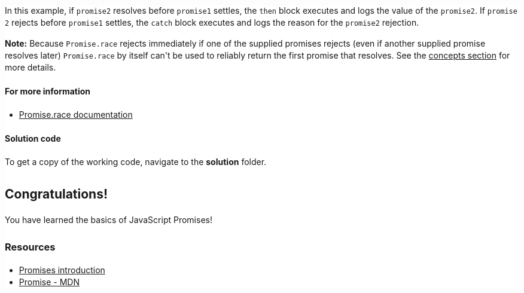 In this example, if `promise2` resolves before `promise1` settles, the `then` block executes and logs the value of the `promise2`. If `promise2` rejects before `promise1` settles, the `catch` block executes and logs the reason for the `promise2` rejection.



<strong>Note:</strong> Because <code>Promise.race</code> rejects immediately if one of the supplied promises rejects (even if another supplied promise resolves later) <code>Promise.race</code> by itself can't be used to reliably return the first promise that resolves. See the <a href="https://google-developer-training.gitbooks.io/progressive-web-apps-ilt-concepts/content/docs/working_with_promises.html#race">concepts section</a> for more details. 



#### For more information

*  [Promise.race documentation](https://developer.mozilla.org/en-US/docs/Web/JavaScript/Reference/Global_Objects/Promise/race)

#### Solution code

To get a copy of the working code, navigate to the __solution__ folder.

<div id="congrats"></div>


## Congratulations!




You have learned the basics of JavaScript Promises!

### Resources

*  [Promises introduction](/web/fundamentals/getting-started/primers/promises)
*  [Promise - MDN](https://developer.mozilla.org/en-US/docs/Web/JavaScript/Reference/Global_Objects/Promise)


